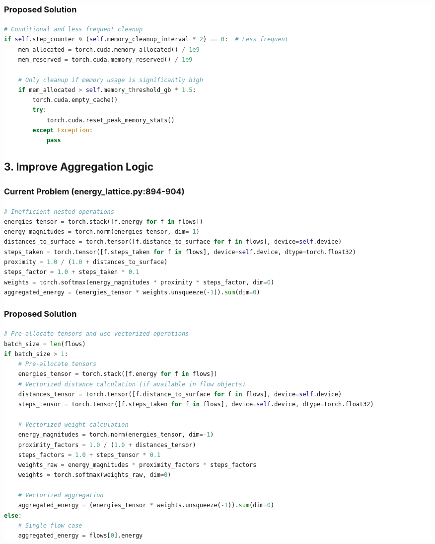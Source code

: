 ### Proposed Solution

```python
# Conditional and less frequent cleanup
if self.step_counter % (self.memory_cleanup_interval * 2) == 0:  # Less frequent
    mem_allocated = torch.cuda.memory_allocated() / 1e9
    mem_reserved = torch.cuda.memory_reserved() / 1e9

    # Only cleanup if memory usage is significantly high
    if mem_allocated > self.memory_threshold_gb * 1.5:
        torch.cuda.empty_cache()
        try:
            torch.cuda.reset_peak_memory_stats()
        except Exception:
            pass
```

## 3. Improve Aggregation Logic

### Current Problem (energy_lattice.py:894-904)

```python
# Inefficient nested operations
energies_tensor = torch.stack([f.energy for f in flows])
energy_magnitudes = torch.norm(energies_tensor, dim=-1)
distances_to_surface = torch.tensor([f.distance_to_surface for f in flows], device=self.device)
steps_taken = torch.tensor([f.steps_taken for f in flows], device=self.device, dtype=torch.float32)
proximity = 1.0 / (1.0 + distances_to_surface)
steps_factor = 1.0 + steps_taken * 0.1
weights = torch.softmax(energy_magnitudes * proximity * steps_factor, dim=0)
aggregated_energy = (energies_tensor * weights.unsqueeze(-1)).sum(dim=0)
```

### Proposed Solution

```python
# Pre-allocate tensors and use vectorized operations
batch_size = len(flows)
if batch_size > 1:
    # Pre-allocate tensors
    energies_tensor = torch.stack([f.energy for f in flows])
    # Vectorized distance calculation (if available in flow objects)
    distances_tensor = torch.tensor([f.distance_to_surface for f in flows], device=self.device)
    steps_tensor = torch.tensor([f.steps_taken for f in flows], device=self.device, dtype=torch.float32)

    # Vectorized weight calculation
    energy_magnitudes = torch.norm(energies_tensor, dim=-1)
    proximity_factors = 1.0 / (1.0 + distances_tensor)
    steps_factors = 1.0 + steps_tensor * 0.1
    weights_raw = energy_magnitudes * proximity_factors * steps_factors
    weights = torch.softmax(weights_raw, dim=0)

    # Vectorized aggregation
    aggregated_energy = (energies_tensor * weights.unsqueeze(-1)).sum(dim=0)
else:
    # Single flow case
    aggregated_energy = flows[0].energy
```
